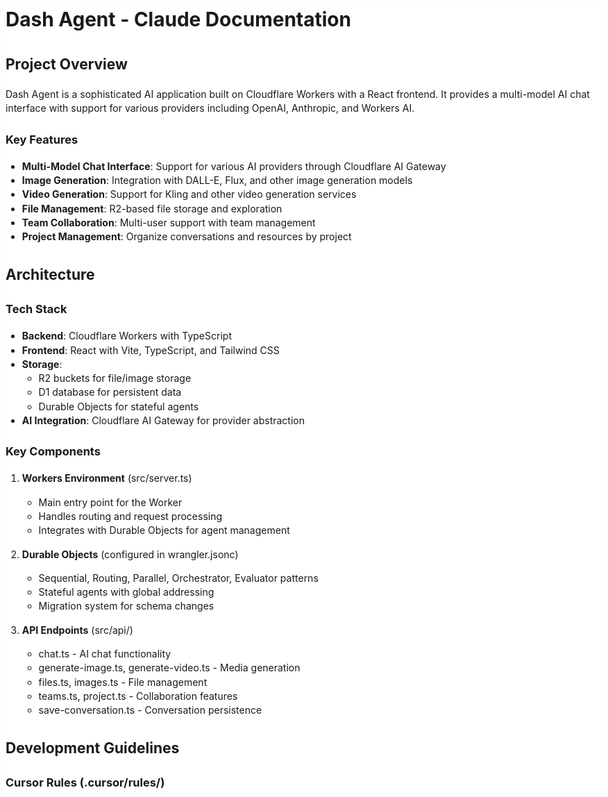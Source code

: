 # Dash Agent - Claude Documentation

## Project Overview

Dash Agent is a sophisticated AI application built on Cloudflare Workers with a React frontend. It provides a multi-model AI chat interface with support for various providers including OpenAI, Anthropic, and Workers AI.

### Key Features
- **Multi-Model Chat Interface**: Support for various AI providers through Cloudflare AI Gateway
- **Image Generation**: Integration with DALL-E, Flux, and other image generation models
- **Video Generation**: Support for Kling and other video generation services
- **File Management**: R2-based file storage and exploration
- **Team Collaboration**: Multi-user support with team management
- **Project Management**: Organize conversations and resources by project

## Architecture

### Tech Stack
- **Backend**: Cloudflare Workers with TypeScript
- **Frontend**: React with Vite, TypeScript, and Tailwind CSS
- **Storage**: 
  - R2 buckets for file/image storage
  - D1 database for persistent data
  - Durable Objects for stateful agents
- **AI Integration**: Cloudflare AI Gateway for provider abstraction

### Key Components
1. **Workers Environment** (src/server.ts)
   - Main entry point for the Worker
   - Handles routing and request processing
   - Integrates with Durable Objects for agent management

2. **Durable Objects** (configured in wrangler.jsonc)
   - Sequential, Routing, Parallel, Orchestrator, Evaluator patterns
   - Stateful agents with global addressing
   - Migration system for schema changes

3. **API Endpoints** (src/api/)
   - chat.ts - AI chat functionality
   - generate-image.ts, generate-video.ts - Media generation
   - files.ts, images.ts - File management
   - teams.ts, project.ts - Collaboration features
   - save-conversation.ts - Conversation persistence

## Development Guidelines

### Cursor Rules (.cursor/rules/)

